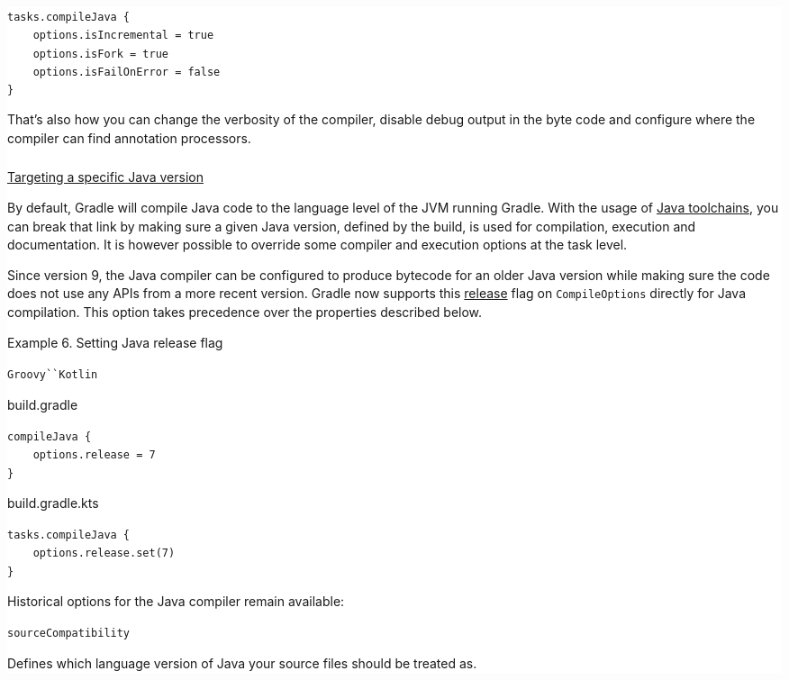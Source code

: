     
    
    tasks.compileJava {
        options.isIncremental = true
        options.isFork = true
        options.isFailOnError = false
    }

That’s also how you can change the verbosity of the compiler, disable debug
output in the byte code and configure where the compiler can find annotation
processors.

###
[](file:///Users/dxs/temp/gradle-6.7.1/docs/userguide/building_java_projects.html#sec:java_cross_compilation)[Targeting
a specific Java
version](file:///Users/dxs/temp/gradle-6.7.1/docs/userguide/building_java_projects.html#sec:java_cross_compilation)

By default, Gradle will compile Java code to the language level of the JVM
running Gradle. With the usage of [Java
toolchains](file:///Users/dxs/temp/gradle-6.7.1/docs/userguide/toolchains.html),
you can break that link by making sure a given Java version, defined by the
build, is used for compilation, execution and documentation. It is however
possible to override some compiler and execution options at the task level.

Since version 9, the Java compiler can be configured to produce bytecode for
an older Java version while making sure the code does not use any APIs from a
more recent version. Gradle now supports this
[release](file:///Users/dxs/temp/gradle-6.7.1/docs/dsl/org.gradle.api.tasks.compile.CompileOptions.html#org.gradle.api.tasks.compile.CompileOptions:release)
flag on `CompileOptions` directly for Java compilation. This option takes
precedence over the properties described below.

Example 6. Setting Java release flag

`Groovy``Kotlin`

build.gradle

    
    
    compileJava {
        options.release = 7
    }

build.gradle.kts

    
    
    tasks.compileJava {
        options.release.set(7)
    }

Historical options for the Java compiler remain available:

`sourceCompatibility`

    

Defines which language version of Java your source files should be treated as.
